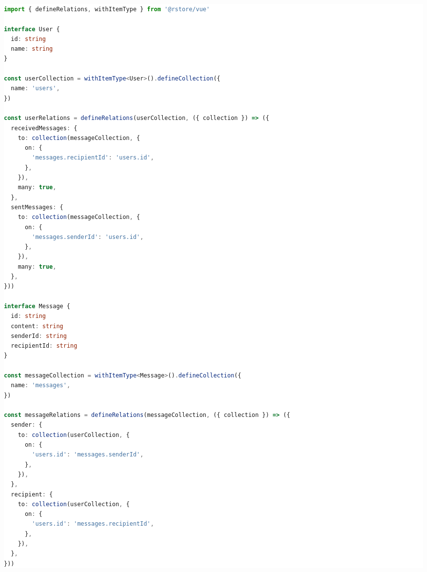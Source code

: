 ```ts
import { defineRelations, withItemType } from '@rstore/vue'

interface User {
  id: string
  name: string
}

const userCollection = withItemType<User>().defineCollection({
  name: 'users',
})

const userRelations = defineRelations(userCollection, ({ collection }) => ({
  receivedMessages: {
    to: collection(messageCollection, {
      on: {
        'messages.recipientId': 'users.id',
      },
    }),
    many: true,
  },
  sentMessages: {
    to: collection(messageCollection, {
      on: {
        'messages.senderId': 'users.id',
      },
    }),
    many: true,
  },
}))

interface Message {
  id: string
  content: string
  senderId: string
  recipientId: string
}

const messageCollection = withItemType<Message>().defineCollection({
  name: 'messages',
})

const messageRelations = defineRelations(messageCollection, ({ collection }) => ({
  sender: {
    to: collection(userCollection, {
      on: {
        'users.id': 'messages.senderId',
      },
    }),
  },
  recipient: {
    to: collection(userCollection, {
      on: {
        'users.id': 'messages.recipientId',
      },
    }),
  },
}))
```
